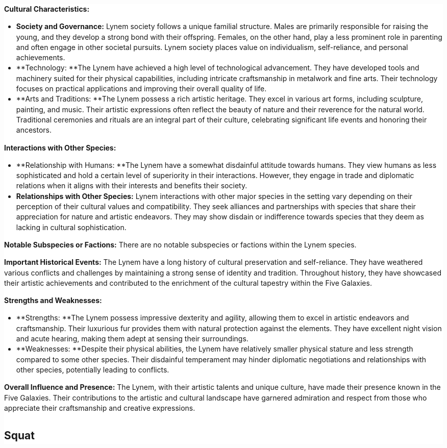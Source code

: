 **Cultural Characteristics:**



* **Society and Governance:** Lynem society follows a unique familial structure. Males are primarily responsible for raising the young, and they develop a strong bond with their offspring. Females, on the other hand, play a less prominent role in parenting and often engage in other societal pursuits. Lynem society places value on individualism, self-reliance, and personal achievements.
* **Technology: **The Lynem have achieved a high level of technological advancement. They have developed tools and machinery suited for their physical capabilities, including intricate craftsmanship in metalwork and fine arts. Their technology focuses on practical applications and improving their overall quality of life.
* **Arts and Traditions: **The Lynem possess a rich artistic heritage. They excel in various art forms, including sculpture, painting, and music. Their artistic expressions often reflect the beauty of nature and their reverence for the natural world. Traditional ceremonies and rituals are an integral part of their culture, celebrating significant life events and honoring their ancestors.

**Interactions with Other Species:**



* **Relationship with Humans: **The Lynem have a somewhat disdainful attitude towards humans. They view humans as less sophisticated and hold a certain level of superiority in their interactions. However, they engage in trade and diplomatic relations when it aligns with their interests and benefits their society.
* **Relationships with Other Species:** Lynem interactions with other major species in the setting vary depending on their perception of their cultural values and compatibility. They seek alliances and partnerships with species that share their appreciation for nature and artistic endeavors. They may show disdain or indifference towards species that they deem as lacking in cultural sophistication.

**Notable Subspecies or Factions:** There are no notable subspecies or factions within the Lynem species.

**Important Historical Events:** The Lynem have a long history of cultural preservation and self-reliance. They have weathered various conflicts and challenges by maintaining a strong sense of identity and tradition. Throughout history, they have showcased their artistic achievements and contributed to the enrichment of the cultural tapestry within the Five Galaxies.

**Strengths and Weaknesses:**



* **Strengths: **The Lynem possess impressive dexterity and agility, allowing them to excel in artistic endeavors and craftsmanship. Their luxurious fur provides them with natural protection against the elements. They have excellent night vision and acute hearing, making them adept at sensing their surroundings.
* **Weaknesses: **Despite their physical abilities, the Lynem have relatively smaller physical stature and less strength compared to some other species. Their disdainful temperament may hinder diplomatic negotiations and relationships with other species, potentially leading to conflicts.

**Overall Influence and Presence:** The Lynem, with their artistic talents and unique culture, have made their presence known in the Five Galaxies. Their contributions to the artistic and cultural landscape have garnered admiration and respect from those who appreciate their craftsmanship and creative expressions.


## Squat
